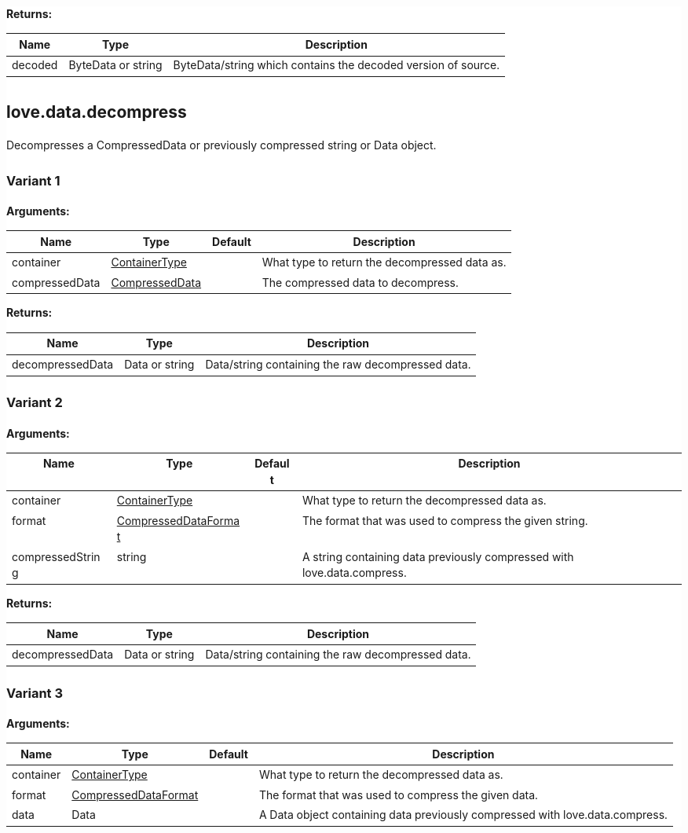 **Returns:**

| Name | Type | Description |
| --- | --- | --- |
| decoded | ByteData or string | ByteData/string which contains the decoded version of source. |

## love.data.decompress

Decompresses a CompressedData or previously compressed string or Data object.

### Variant 1

**Arguments:**

| Name | Type | Default | Description |
| --- | --- | --- | --- |
| container | [ContainerType](#containertype) |  | What type to return the decompressed data as. |
| compressedData | [CompressedData](#compresseddata) |  | The compressed data to decompress. |

**Returns:**

| Name | Type | Description |
| --- | --- | --- |
| decompressedData | Data or string | Data/string containing the raw decompressed data. |

### Variant 2

**Arguments:**

| Name | Type | Default | Description |
| --- | --- | --- | --- |
| container | [ContainerType](#containertype) |  | What type to return the decompressed data as. |
| format | [CompressedDataFormat](#compresseddataformat) |  | The format that was used to compress the given string. |
| compressedString | string |  | A string containing data previously compressed with love.data.compress. |

**Returns:**

| Name | Type | Description |
| --- | --- | --- |
| decompressedData | Data or string | Data/string containing the raw decompressed data. |

### Variant 3

**Arguments:**

| Name | Type | Default | Description |
| --- | --- | --- | --- |
| container | [ContainerType](#containertype) |  | What type to return the decompressed data as. |
| format | [CompressedDataFormat](#compresseddataformat) |  | The format that was used to compress the given data. |
| data | Data |  | A Data object containing data previously compressed with love.data.compress. |
